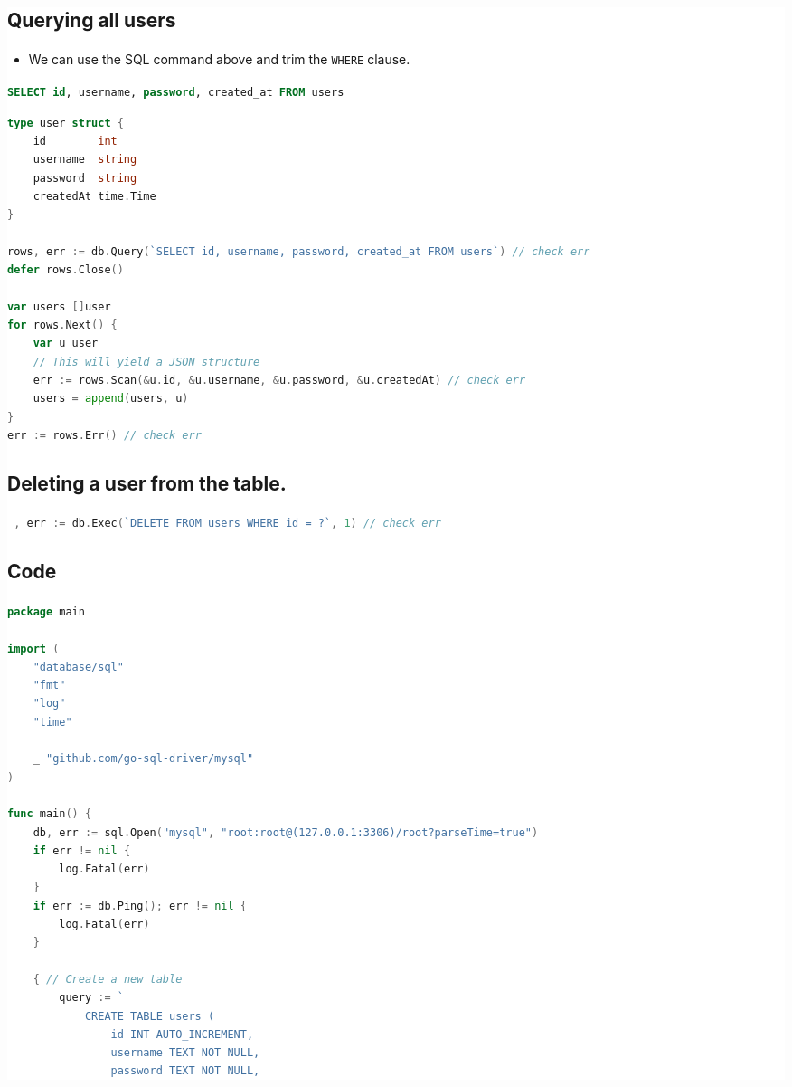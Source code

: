 ## Querying all users

- We can use the SQL command above and trim the `WHERE` clause.

```sql
SELECT id, username, password, created_at FROM users
```

```go
type user struct {
    id        int
    username  string
    password  string
    createdAt time.Time
}

rows, err := db.Query(`SELECT id, username, password, created_at FROM users`) // check err
defer rows.Close()

var users []user
for rows.Next() {
    var u user
    // This will yield a JSON structure
    err := rows.Scan(&u.id, &u.username, &u.password, &u.createdAt) // check err
    users = append(users, u)
}
err := rows.Err() // check err
```

## Deleting a user from the table.


```go
_, err := db.Exec(`DELETE FROM users WHERE id = ?`, 1) // check err
```

## Code

```go
package main

import (
    "database/sql"
    "fmt"
    "log"
    "time"

    _ "github.com/go-sql-driver/mysql"
)

func main() {
    db, err := sql.Open("mysql", "root:root@(127.0.0.1:3306)/root?parseTime=true")
    if err != nil {
        log.Fatal(err)
    }
    if err := db.Ping(); err != nil {
        log.Fatal(err)
    }

    { // Create a new table
        query := `
            CREATE TABLE users (
                id INT AUTO_INCREMENT,
                username TEXT NOT NULL,
                password TEXT NOT NULL,
```